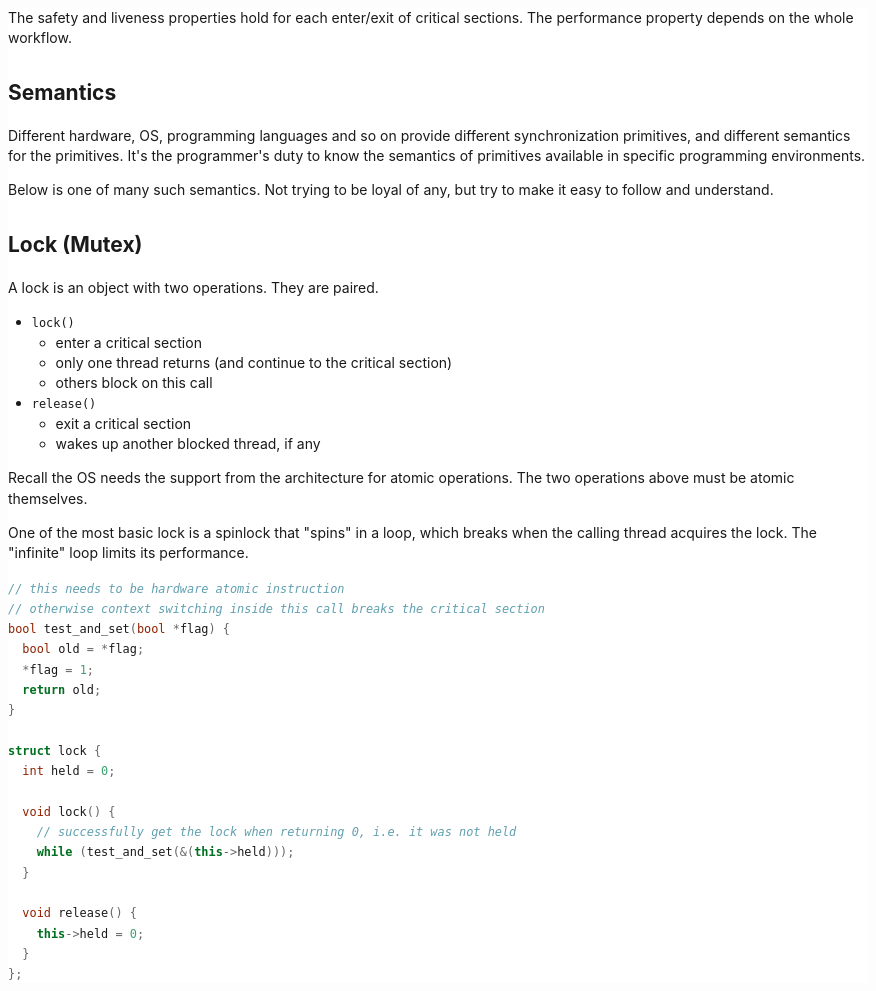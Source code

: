 The safety and liveness properties hold for each enter/exit of critical sections.
The performance property depends on the whole workflow.

## Semantics

Different hardware, OS, programming languages and so on provide different synchronization primitives,
and different semantics for the primitives. It's the programmer's duty to know the semantics
of primitives available in specific programming environments.

Below is one of many such semantics. Not trying to be loyal of any, but try to make it
easy to follow and understand.

## Lock (Mutex)

A lock is an object with two operations. They are paired.

* `lock()`
  * enter a critical section
  * only one thread returns (and continue to the critical section)
  * others block on this call
* `release()`
  * exit a critical section
  * wakes up another blocked thread, if any

Recall the OS needs the support from the architecture for atomic operations. The two operations above
must be atomic themselves.

One of the most basic lock is a spinlock that "spins" in a loop, which breaks when the calling thread acquires the lock.
The "infinite" loop limits its performance.

```cpp
// this needs to be hardware atomic instruction
// otherwise context switching inside this call breaks the critical section
bool test_and_set(bool *flag) {
  bool old = *flag;
  *flag = 1;
  return old;
}

struct lock {
  int held = 0;

  void lock() {
    // successfully get the lock when returning 0, i.e. it was not held
    while (test_and_set(&(this->held)));
  }

  void release() {
    this->held = 0;
  }
};
```
